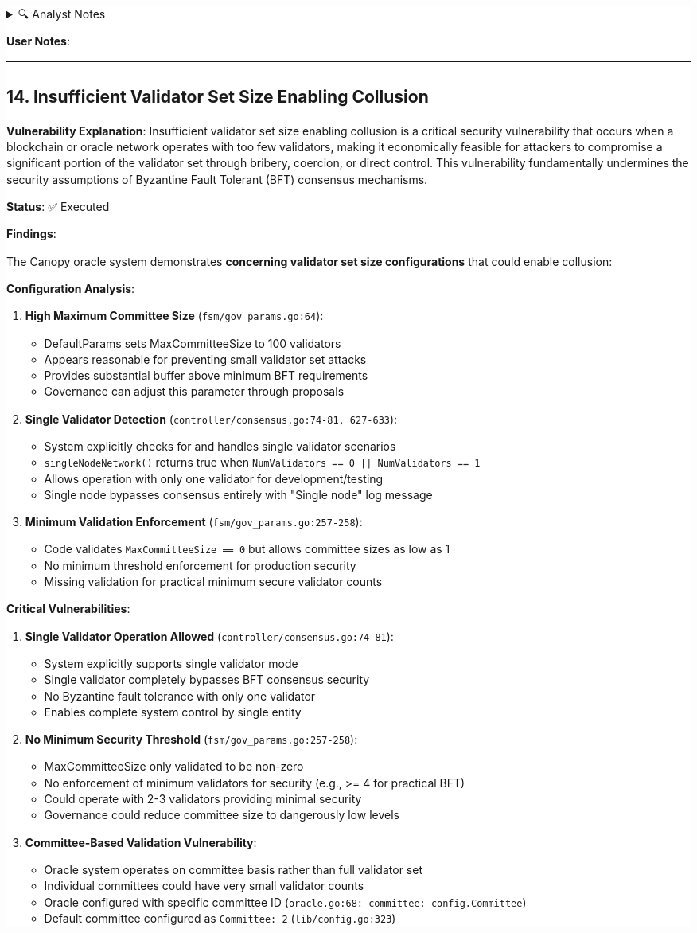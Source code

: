 <details><summary>🔍 Analyst Notes</summary></details>

**User Notes**:

---

## 14. Insufficient Validator Set Size Enabling Collusion

**Vulnerability Explanation**: Insufficient validator set size enabling collusion is a critical security vulnerability that occurs when a blockchain or oracle network operates with too few validators, making it economically feasible for attackers to compromise a significant portion of the validator set through bribery, coercion, or direct control. This vulnerability fundamentally undermines the security assumptions of Byzantine Fault Tolerant (BFT) consensus mechanisms.

**Status**: ✅ Executed

**Findings**:

The Canopy oracle system demonstrates **concerning validator set size configurations** that could enable collusion:

**Configuration Analysis**:

1. **High Maximum Committee Size** (`fsm/gov_params.go:64`):
   - DefaultParams sets MaxCommitteeSize to 100 validators
   - Appears reasonable for preventing small validator set attacks
   - Provides substantial buffer above minimum BFT requirements
   - Governance can adjust this parameter through proposals

2. **Single Validator Detection** (`controller/consensus.go:74-81, 627-633`):
   - System explicitly checks for and handles single validator scenarios  
   - `singleNodeNetwork()` returns true when `NumValidators == 0 || NumValidators == 1`
   - Allows operation with only one validator for development/testing
   - Single node bypasses consensus entirely with "Single node" log message

3. **Minimum Validation Enforcement** (`fsm/gov_params.go:257-258`):
   - Code validates `MaxCommitteeSize == 0` but allows committee sizes as low as 1
   - No minimum threshold enforcement for production security
   - Missing validation for practical minimum secure validator counts

**Critical Vulnerabilities**:

1. **Single Validator Operation Allowed** (`controller/consensus.go:74-81`):
   - System explicitly supports single validator mode
   - Single validator completely bypasses BFT consensus security
   - No Byzantine fault tolerance with only one validator
   - Enables complete system control by single entity

2. **No Minimum Security Threshold** (`fsm/gov_params.go:257-258`):
   - MaxCommitteeSize only validated to be non-zero
   - No enforcement of minimum validators for security (e.g., >= 4 for practical BFT)
   - Could operate with 2-3 validators providing minimal security
   - Governance could reduce committee size to dangerously low levels

3. **Committee-Based Validation Vulnerability**:
   - Oracle system operates on committee basis rather than full validator set
   - Individual committees could have very small validator counts
   - Oracle configured with specific committee ID (`oracle.go:68: committee: config.Committee`)
   - Default committee configured as `Committee: 2` (`lib/config.go:323`)
